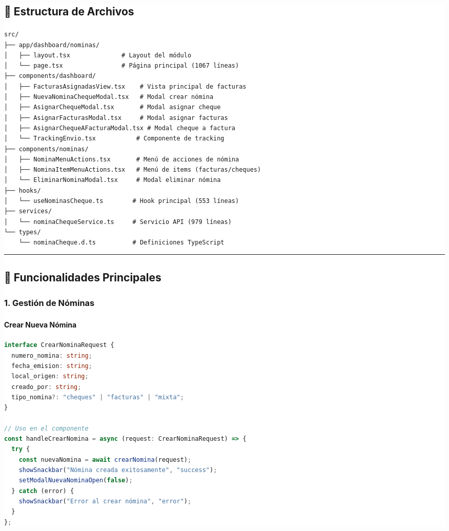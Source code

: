 
## 📁 **Estructura de Archivos**

```
src/
├── app/dashboard/nominas/
│   ├── layout.tsx              # Layout del módulo
│   └── page.tsx                # Página principal (1067 líneas)
├── components/dashboard/
│   ├── FacturasAsignadasView.tsx    # Vista principal de facturas
│   ├── NuevaNominaChequeModal.tsx   # Modal crear nómina
│   ├── AsignarChequeModal.tsx       # Modal asignar cheque
│   ├── AsignarFacturasModal.tsx     # Modal asignar facturas
│   ├── AsignarChequeAFacturaModal.tsx # Modal cheque a factura
│   └── TrackingEnvio.tsx           # Componente de tracking
├── components/nominas/
│   ├── NominaMenuActions.tsx       # Menú de acciones de nómina
│   ├── NominaItemMenuActions.tsx   # Menú de items (facturas/cheques)
│   └── EliminarNominaModal.tsx     # Modal eliminar nómina
├── hooks/
│   └── useNominasCheque.ts        # Hook principal (553 líneas)
├── services/
│   └── nominaChequeService.ts     # Servicio API (979 líneas)
└── types/
    └── nominaCheque.d.ts          # Definiciones TypeScript
```

---

## 🎯 **Funcionalidades Principales**

### **1. Gestión de Nóminas**

#### **Crear Nueva Nómina**
```typescript
interface CrearNominaRequest {
  numero_nomina: string;
  fecha_emision: string;
  local_origen: string;
  creado_por: string;
  tipo_nomina?: "cheques" | "facturas" | "mixta";
}

// Uso en el componente
const handleCrearNomina = async (request: CrearNominaRequest) => {
  try {
    const nuevaNomina = await crearNomina(request);
    showSnackbar("Nómina creada exitosamente", "success");
    setModalNuevaNominaOpen(false);
  } catch (error) {
    showSnackbar("Error al crear nómina", "error");
  }
};
```
